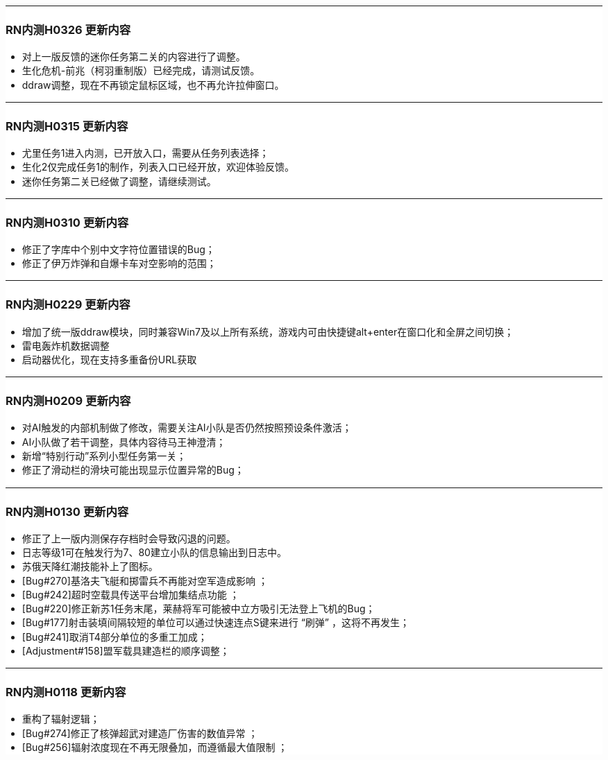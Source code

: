 ***
### RN内测H0326 更新内容
* 对上一版反馈的迷你任务第二关的内容进行了调整。
* 生化危机-前兆（柯羽重制版）已经完成，请测试反馈。
* ddraw调整，现在不再锁定鼠标区域，也不再允许拉伸窗口。


***
### RN内测H0315 更新内容
* 尤里任务1进入内测，已开放入口，需要从任务列表选择；
* 生化2仅完成任务1的制作，列表入口已经开放，欢迎体验反馈。 
* 迷你任务第二关已经做了调整，请继续测试。



***
### RN内测H0310 更新内容
* 修正了字库中个别中文字符位置错误的Bug；
* 修正了伊万炸弹和自爆卡车对空影响的范围；


***
### RN内测H0229 更新内容
* 增加了统一版ddraw模块，同时兼容Win7及以上所有系统，游戏内可由快捷键alt+enter在窗口化和全屏之间切换；
* 雷电轰炸机数据调整
* 启动器优化，现在支持多重备份URL获取

***
### RN内测H0209 更新内容
* 对AI触发的内部机制做了修改，需要关注AI小队是否仍然按照预设条件激活；
* AI小队做了若干调整，具体内容待马王神澄清；
* 新增“特别行动”系列小型任务第一关；
* 修正了滑动栏的滑块可能出现显示位置异常的Bug；


***
### RN内测H0130 更新内容
* 修正了上一版内测保存存档时会导致闪退的问题。
* 日志等级1可在触发行为7、80建立小队的信息输出到日志中。
* 苏俄天降红潮技能补上了图标。
* [Bug#270]基洛夫飞艇和掷雷兵不再能对空军造成影响 ；
* [Bug#242]超时空载具传送平台增加集结点功能 ；
* [Bug#220]修正新苏1任务末尾，莱赫将军可能被中立方吸引无法登上飞机的Bug；
* [Bug#177]射击装填间隔较短的单位可以通过快速连点S键来进行 “刷弹” ，这将不再发生；
* [Bug#241]取消T4部分单位的多重工加成；
* [Adjustment#158]盟军载具建造栏的顺序调整；


***
### RN内测H0118 更新内容
* 重构了辐射逻辑；
* [Bug#274]修正了核弹超武对建造厂伤害的数值异常  ；
* [Bug#256]辐射浓度现在不再无限叠加，而遵循最大值限制 ；
